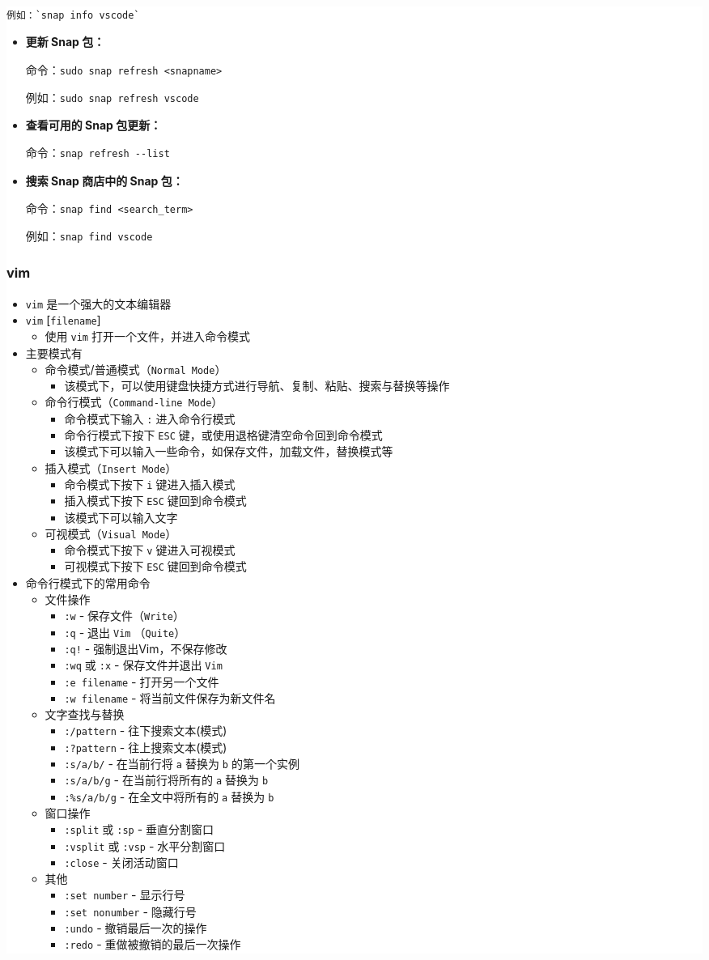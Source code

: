     例如：`snap info vscode`

  - **更新 Snap 包：**

    命令：`sudo snap refresh <snapname>`

    例如：`sudo snap refresh vscode`

  - **查看可用的 Snap 包更新：**

    命令：`snap refresh --list`

  - **搜索 Snap 商店中的 Snap 包：**

    命令：`snap find <search_term>`

    例如：`snap find vscode`

### vim

- `vim` 是一个强大的文本编辑器
- `vim` [`filename`]
  - 使用 `vim` 打开一个文件，并进入命令模式
- 主要模式有
  - 命令模式/普通模式（`Normal Mode`）
    - 该模式下，可以使用键盘快捷方式进行导航、复制、粘贴、搜索与替换等操作
  - 命令行模式（`Command-line Mode`）
    - 命令模式下输入 `:` 进入命令行模式
    - 命令行模式下按下 `ESC` 键，或使用退格键清空命令回到命令模式
    - 该模式下可以输入一些命令，如保存文件，加载文件，替换模式等
  - 插入模式（`Insert Mode`）
    - 命令模式下按下 `i` 键进入插入模式
    - 插入模式下按下 `ESC` 键回到命令模式
    - 该模式下可以输入文字
  - 可视模式（`Visual Mode`）
    - 命令模式下按下 `v` 键进入可视模式
    - 可视模式下按下 `ESC` 键回到命令模式
- 命令行模式下的常用命令
  - 文件操作
    - `:w` - 保存文件（`Write`）
    - `:q` - 退出 `Vim` （`Quite`）
    - `:q!` - 强制退出Vim，不保存修改
    - `:wq` 或 `:x` - 保存文件并退出 `Vim` 
    - `:e filename` - 打开另一个文件
    - `:w filename` - 将当前文件保存为新文件名
  - 文字查找与替换
    - `:/pattern` - 往下搜索文本(模式)
    - `:?pattern` - 往上搜索文本(模式)
    - `:s/a/b/` - 在当前行将 `a` 替换为 `b` 的第一个实例
    - `:s/a/b/g` - 在当前行将所有的 `a` 替换为 `b`
    - `:%s/a/b/g` - 在全文中将所有的 `a` 替换为 `b`
  - 窗口操作
    - `:split` 或 `:sp` - 垂直分割窗口
    - `:vsplit` 或 `:vsp` - 水平分割窗口
    - `:close` - 关闭活动窗口
  - 其他
    - `:set number` - 显示行号
    - `:set nonumber` - 隐藏行号
    - `:undo` - 撤销最后一次的操作
    - `:redo` - 重做被撤销的最后一次操作
